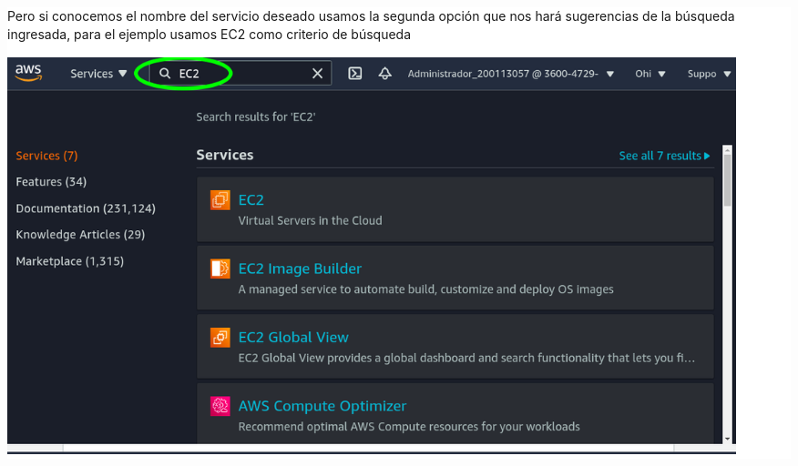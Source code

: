 Pero si conocemos el nombre del servicio deseado usamos la segunda opción que nos hará sugerencias de la búsqueda ingresada, para el ejemplo usamos EC2 como criterio de búsqueda

[<img src="./manuals-images/aws_searchbox.png" width="800"/>](manuals-images/aws_searchbox.png)
